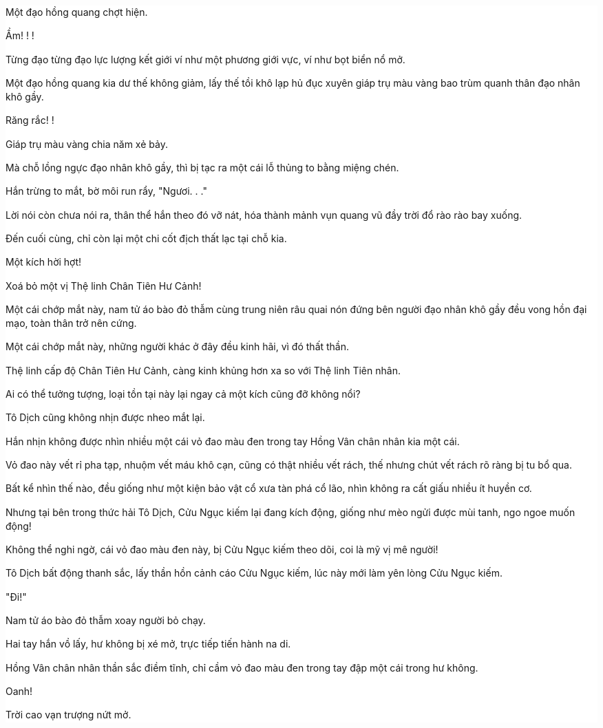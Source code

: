 Một đạo hồng quang chợt hiện.

Ầm! ! !

Từng đạo từng đạo lực lượng kết giới ví như một phương giới vực, ví như bọt biển nổ mở.

Một đạo hồng quang kia dư thế không giảm, lấy thế tồi khô lạp hủ đục xuyên giáp trụ màu vàng bao trùm quanh thân đạo nhân khô gầy.

Răng rắc! !

Giáp trụ màu vàng chia năm xẻ bảy.

Mà chỗ lồng ngực đạo nhân khô gầy, thì bị tạc ra một cái lỗ thủng to bằng miệng chén.

Hắn trừng to mắt, bờ môi run rẩy, "Ngươi. . ."

Lời nói còn chưa nói ra, thân thể hắn theo đó vỡ nát, hóa thành mảnh vụn quang vũ đầy trời đổ rào rào bay xuống.

Đến cuối cùng, chỉ còn lại một chi cốt địch thất lạc tại chỗ kia.

Một kích hời hợt!

Xoá bỏ một vị Thệ linh Chân Tiên Hư Cảnh!

Một cái chớp mắt này, nam tử áo bào đỏ thẫm cùng trung niên râu quai nón đứng bên người đạo nhân khô gầy đều vong hồn đại mạo, toàn thân trở nên cứng.

Một cái chớp mắt này, những người khác ở đây đều kinh hãi, vì đó thất thần.

Thệ linh cấp độ Chân Tiên Hư Cảnh, càng kinh khủng hơn xa so với Thệ linh Tiên nhân.

Ai có thể tưởng tượng, loại tồn tại này lại ngay cả một kích cũng đỡ không nổi?

Tô Dịch cũng không nhịn được nheo mắt lại.

Hắn nhịn không được nhìn nhiều một cái vỏ đao màu đen trong tay Hồng Vân chân nhân kia một cái.

Vỏ đao này vết rỉ pha tạp, nhuộm vết máu khô cạn, cũng có thật nhiều vết rách, thế nhưng chút vết rách rõ ràng bị tu bổ qua.

Bất kể nhìn thế nào, đều giống như một kiện bảo vật cổ xưa tàn phá cổ lão, nhìn không ra cất giấu nhiều ít huyền cơ.

Nhưng tại bên trong thức hải Tô Dịch, Cửu Ngục kiếm lại đang kích động, giống như mèo ngửi được mùi tanh, ngo ngoe muốn động!

Không thể nghi ngờ, cái vỏ đao màu đen này, bị Cửu Ngục kiếm theo dõi, coi là mỹ vị mê người!

Tô Dịch bất động thanh sắc, lấy thần hồn cảnh cáo Cửu Ngục kiếm, lúc này mới làm yên lòng Cửu Ngục kiếm.

"Đi!"

Nam tử áo bào đỏ thẫm xoay người bỏ chạy.

Hai tay hắn vồ lấy, hư không bị xé mở, trực tiếp tiến hành na di.

Hồng Vân chân nhân thần sắc điềm tĩnh, chỉ cầm vỏ đao màu đen trong tay đập một cái trong hư không.

Oanh!

Trời cao vạn trượng nứt mở.
